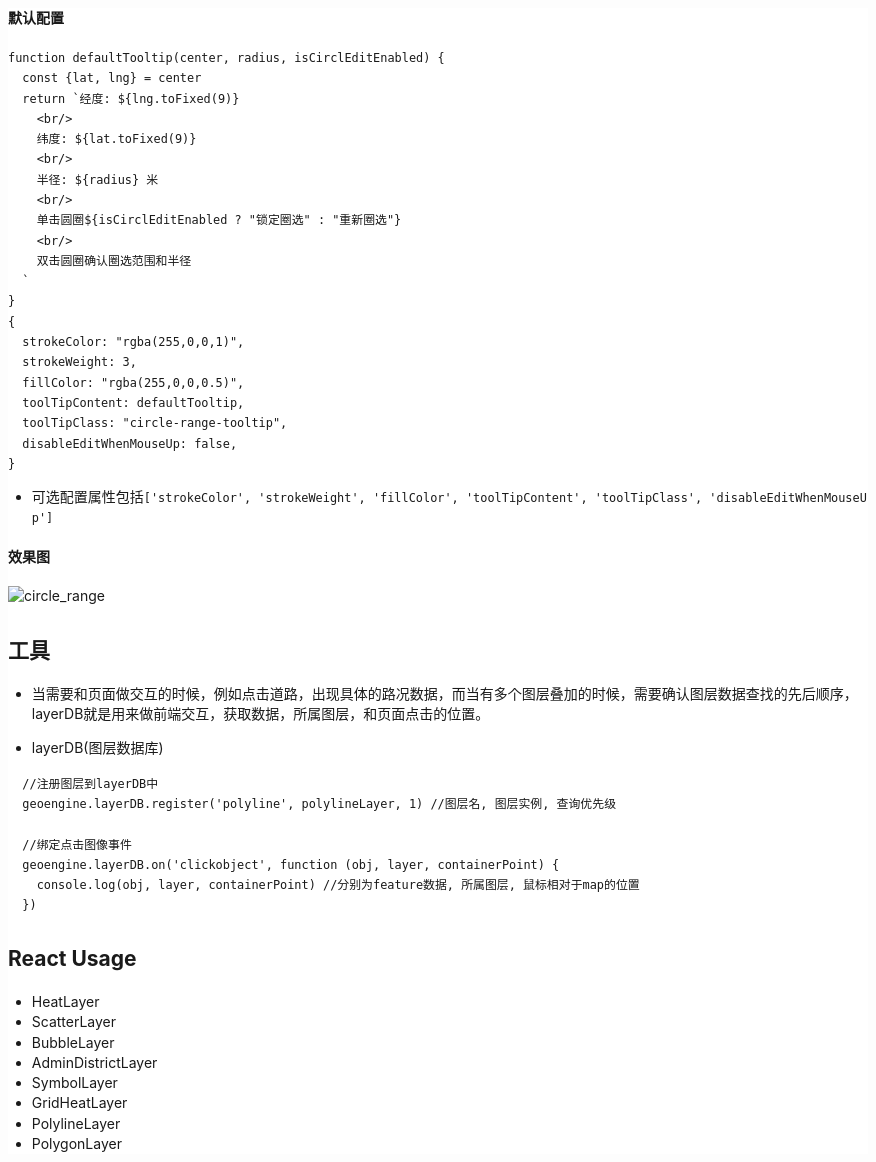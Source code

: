 #### 默认配置

```
function defaultTooltip(center, radius, isCirclEditEnabled) {
  const {lat, lng} = center
  return `经度: ${lng.toFixed(9)}
    <br/>
    纬度: ${lat.toFixed(9)}
    <br/>
    半径: ${radius} 米
    <br/>
    单击圆圈${isCirclEditEnabled ? "锁定圈选" : "重新圈选"}
    <br/>
    双击圆圈确认圈选范围和半径
  `
}
{
  strokeColor: "rgba(255,0,0,1)",
  strokeWeight: 3,
  fillColor: "rgba(255,0,0,0.5)",
  toolTipContent: defaultTooltip,
  toolTipClass: "circle-range-tooltip",
  disableEditWhenMouseUp: false,
}
```

- 可选配置属性包括`['strokeColor', 'strokeWeight', 'fillColor', 'toolTipContent', 'toolTipClass', 'disableEditWhenMouseUp']`

#### 效果图
![circle_range](http://7xk5b7.com1.z0.glb.clouddn.com/circle_range.png)

## 工具

- 当需要和页面做交互的时候，例如点击道路，出现具体的路况数据，而当有多个图层叠加的时候，需要确认图层数据查找的先后顺序，layerDB就是用来做前端交互，获取数据，所属图层，和页面点击的位置。

- layerDB(图层数据库)


```
  //注册图层到layerDB中
  geoengine.layerDB.register('polyline', polylineLayer, 1) //图层名, 图层实例, 查询优先级

  //绑定点击图像事件
  geoengine.layerDB.on('clickobject', function (obj, layer, containerPoint) {
    console.log(obj, layer, containerPoint) //分别为feature数据, 所属图层, 鼠标相对于map的位置
  })
```

## React Usage

- HeatLayer
- ScatterLayer
- BubbleLayer
- AdminDistrictLayer
- SymbolLayer
- GridHeatLayer
- PolylineLayer
- PolygonLayer

